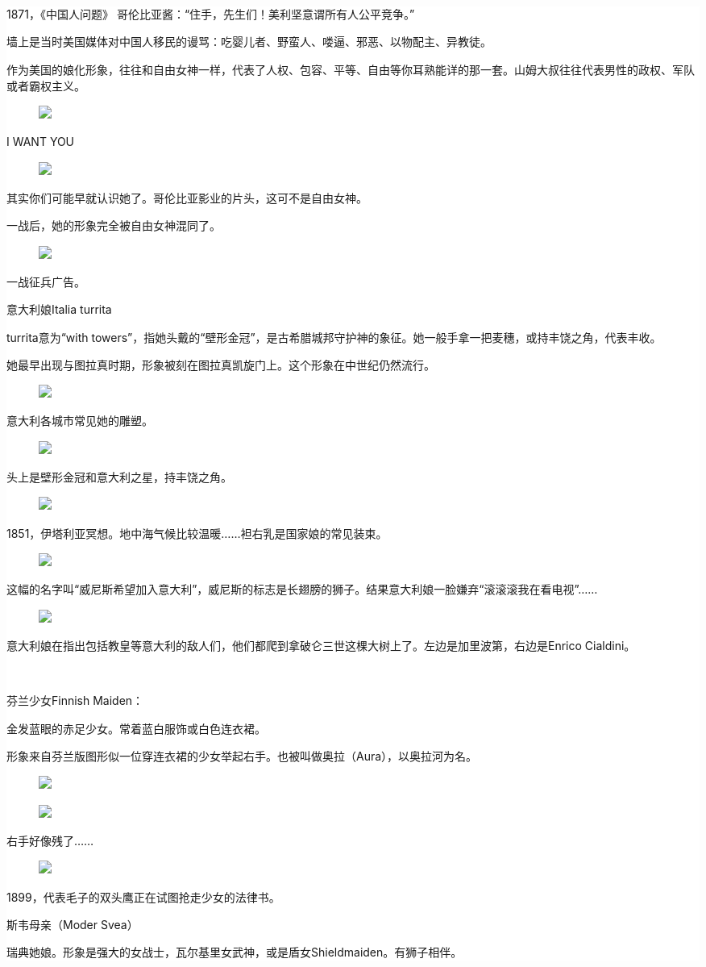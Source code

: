  </figure>
 <p data-pid="IAQ8h4J3">1871，《中国人问题》 哥伦比亚酱：“住手，先生们！美利坚意谓所有人公平竞争。”</p>
 <p data-pid="EZpssaOC">墙上是当时美国媒体对中国人移民的谩骂：吃婴儿者、野蛮人、喽逼、邪恶、以物配主、异教徒。</p>
 <p data-pid="VInUJmxq">作为美国的娘化形象，往往和自由女神一样，代表了人权、包容、平等、自由等你耳熟能详的那一套。山姆大叔往往代表男性的政权、军队或者霸权主义。</p>
 <figure>
  <img src="https://picx.zhimg.com/50/v2-1abd00e4603e424a51824031aff88803_720w.jpg?source=1940ef5c" data-rawwidth="432" data-rawheight="600" data-original-token="v2-1abd00e4603e424a51824031aff88803" class="origin_image zh-lightbox-thumb" width="432" data-original="https://pic1.zhimg.com/v2-1abd00e4603e424a51824031aff88803_r.jpg?source=1940ef5c">
 </figure>
 <p data-pid="tBEzrbX8">I WANT YOU</p>
 <figure>
  <img src="https://picx.zhimg.com/50/v2-39e1e51a0a247d9444fc5f191165b927_720w.jpg?source=1940ef5c" data-rawwidth="268" data-rawheight="293" data-original-token="v2-39e1e51a0a247d9444fc5f191165b927" class="content_image" width="268">
 </figure>
 <p data-pid="3SGVb5et">其实你们可能早就认识她了。哥伦比亚影业的片头，这可不是自由女神。</p>
 <p data-pid="wGLZdMpw">一战后，她的形象完全被自由女神混同了。</p>
 <figure>
  <img src="https://pic1.zhimg.com/50/v2-efc0b6e302a9a7d44e52df90d8e1606b_720w.jpg?source=1940ef5c" data-rawwidth="1200" data-rawheight="1608" data-original-token="v2-efc0b6e302a9a7d44e52df90d8e1606b" class="origin_image zh-lightbox-thumb" width="1200" data-original="https://pic1.zhimg.com/v2-efc0b6e302a9a7d44e52df90d8e1606b_r.jpg?source=1940ef5c">
 </figure>
 <p data-pid="slFdsai4">一战征兵广告。</p>
 <p data-pid="ooSlWR5b">意大利娘Italia turrita</p>
 <p data-pid="4XYzzfKG">turrita意为“with towers”，指她头戴的“壁形金冠”，是古希腊城邦守护神的象征。她一般手拿一把麦穗，或持丰饶之角，代表丰收。</p>
 <p data-pid="AnkvzkJX">她最早出现与图拉真时期，形象被刻在图拉真凯旋门上。这个形象在中世纪仍然流行。</p>
 <figure>
  <img src="https://picx.zhimg.com/50/v2-730a20280ad06edf11d45d50f36a3dbe_720w.jpg?source=1940ef5c" data-rawwidth="220" data-rawheight="294" data-original-token="v2-730a20280ad06edf11d45d50f36a3dbe" class="content_image" width="220">
 </figure>
 <p data-pid="mutPEP2A">意大利各城市常见她的雕塑。</p>
 <figure>
  <img src="https://pica.zhimg.com/50/v2-32a86b38a2e8cc03cbc3aaa6a1a6665d_720w.jpg?source=1940ef5c" data-rawwidth="770" data-rawheight="854" data-original-token="v2-32a86b38a2e8cc03cbc3aaa6a1a6665d" class="origin_image zh-lightbox-thumb" width="770" data-original="https://picx.zhimg.com/v2-32a86b38a2e8cc03cbc3aaa6a1a6665d_r.jpg?source=1940ef5c">
 </figure>
 <p data-pid="FpnCvW0Z">头上是壁形金冠和意大利之星，持丰饶之角。</p>
 <figure>
  <img src="https://picx.zhimg.com/50/v2-d9f2401bd3fe850d694b8b2e3d8f9c52_720w.jpg?source=1940ef5c" data-rawwidth="787" data-rawheight="1024" data-original-token="v2-d9f2401bd3fe850d694b8b2e3d8f9c52" class="origin_image zh-lightbox-thumb" width="787" data-original="https://picx.zhimg.com/v2-d9f2401bd3fe850d694b8b2e3d8f9c52_r.jpg?source=1940ef5c">
 </figure>
 <p data-pid="354KDaui">1851，伊塔利亚冥想。地中海气候比较温暖……袒右乳是国家娘的常见装束。</p>
 <figure>
  <img src="https://picx.zhimg.com/50/v2-4513e8c0e80e91613e3cfc85ac173f0d_720w.jpg?source=1940ef5c" data-rawwidth="1244" data-rawheight="1122" data-original-token="v2-4513e8c0e80e91613e3cfc85ac173f0d" class="origin_image zh-lightbox-thumb" width="1244" data-original="https://pica.zhimg.com/v2-4513e8c0e80e91613e3cfc85ac173f0d_r.jpg?source=1940ef5c">
 </figure>
 <p data-pid="YY1KJ40i">这幅的名字叫“威尼斯希望加入意大利”，威尼斯的标志是长翅膀的狮子。结果意大利娘一脸嫌弃“滚滚滚我在看电视”……</p>
 <figure>
  <img src="https://picx.zhimg.com/50/v2-2e58602a9e936393248b1c56cb491e00_720w.jpg?source=1940ef5c" data-rawwidth="775" data-rawheight="528" data-original-token="v2-2e58602a9e936393248b1c56cb491e00" class="origin_image zh-lightbox-thumb" width="775" data-original="https://picx.zhimg.com/v2-2e58602a9e936393248b1c56cb491e00_r.jpg?source=1940ef5c">
 </figure>
 <p data-pid="FU8_DYko">意大利娘在指出包括教皇等意大利的敌人们，他们都爬到拿破仑三世这棵大树上了。左边是加里波第，右边是Enrico Cialdini。</p>
 <br>
 <p data-pid="anXkHn_I">芬兰少女Finnish Maiden：</p>
 <p data-pid="vWsZg4vK">金发蓝眼的赤足少女。常着蓝白服饰或白色连衣裙。</p>
 <p data-pid="4ExeSKtI">形象来自芬兰版图形似一位穿连衣裙的少女举起右手。也被叫做奥拉（Aura），以奥拉河为名。</p>
 <figure>
  <img src="https://pic1.zhimg.com/50/v2-2ae35f7ee0f99c6ae284b595d0c7680f_720w.jpg?source=1940ef5c" data-rawwidth="190" data-rawheight="297" data-original-token="v2-2ae35f7ee0f99c6ae284b595d0c7680f" class="content_image" width="190">
 </figure>
 <figure>
  <img src="https://pic1.zhimg.com/50/v2-2f566057f3cebf3c6fbfbe4e6f3e62b1_720w.jpg?source=1940ef5c" data-rawwidth="240" data-rawheight="522" data-original-token="v2-2f566057f3cebf3c6fbfbe4e6f3e62b1" class="content_image" width="240">
 </figure>
 <p data-pid="7-pQG_Rg">右手好像残了……</p>
 <figure>
  <img src="https://picx.zhimg.com/50/v2-39254c027b5544642e8d939c4855de06_720w.jpg?source=1940ef5c" data-rawwidth="800" data-rawheight="1093" data-original-token="v2-39254c027b5544642e8d939c4855de06" class="origin_image zh-lightbox-thumb" width="800" data-original="https://picx.zhimg.com/v2-39254c027b5544642e8d939c4855de06_r.jpg?source=1940ef5c">
 </figure>
 <p data-pid="mnbEPU7U">1899，代表毛子的双头鹰正在试图抢走少女的法律书。</p>
 <p data-pid="W452jWBh">斯韦母亲（Moder Svea）</p>
 <p data-pid="FVzf4Z2j">瑞典她娘。形象是强大的女战士，瓦尔基里女武神，或是盾女Shieldmaiden。有狮子相伴。</p>